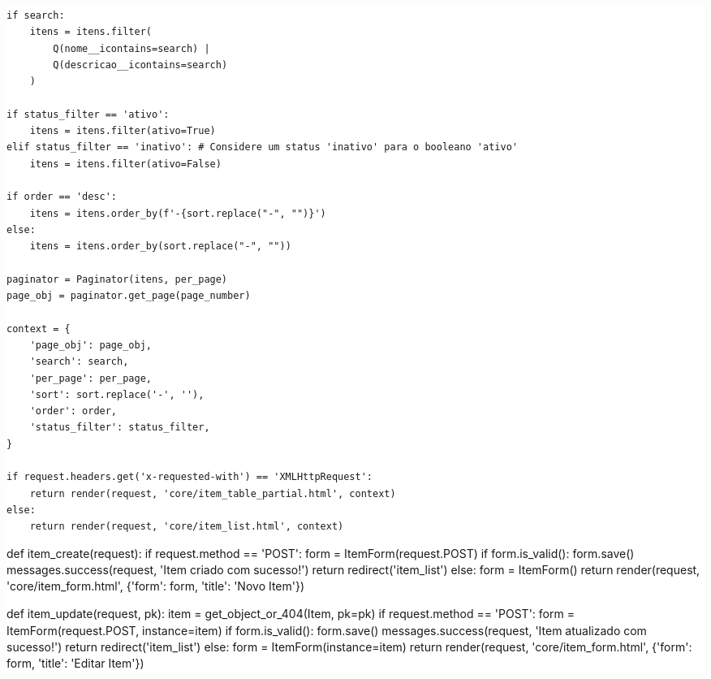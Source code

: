     if search:
        itens = itens.filter(
            Q(nome__icontains=search) |
            Q(descricao__icontains=search)
        )

    if status_filter == 'ativo':
        itens = itens.filter(ativo=True)
    elif status_filter == 'inativo': # Considere um status 'inativo' para o booleano 'ativo'
        itens = itens.filter(ativo=False)

    if order == 'desc':
        itens = itens.order_by(f'-{sort.replace("-", "")}')
    else:
        itens = itens.order_by(sort.replace("-", ""))

    paginator = Paginator(itens, per_page)
    page_obj = paginator.get_page(page_number)

    context = {
        'page_obj': page_obj,
        'search': search,
        'per_page': per_page,
        'sort': sort.replace('-', ''),
        'order': order,
        'status_filter': status_filter,
    }

    if request.headers.get('x-requested-with') == 'XMLHttpRequest':
        return render(request, 'core/item_table_partial.html', context)
    else:
        return render(request, 'core/item_list.html', context)

def item_create(request):
    if request.method == 'POST':
        form = ItemForm(request.POST)
        if form.is_valid():
            form.save()
            messages.success(request, 'Item criado com sucesso!')
            return redirect('item_list')
    else:
        form = ItemForm()
    return render(request, 'core/item_form.html', {'form': form, 'title': 'Novo Item'})

def item_update(request, pk):
    item = get_object_or_404(Item, pk=pk)
    if request.method == 'POST':
        form = ItemForm(request.POST, instance=item)
        if form.is_valid():
            form.save()
            messages.success(request, 'Item atualizado com sucesso!')
            return redirect('item_list')
    else:
        form = ItemForm(instance=item)
    return render(request, 'core/item_form.html', {'form': form, 'title': 'Editar Item'})
